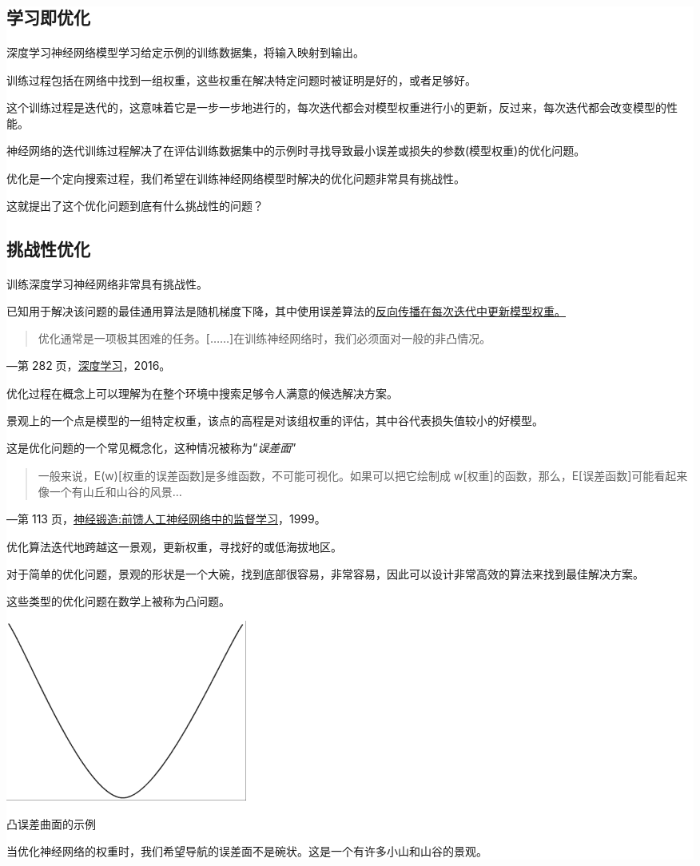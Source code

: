 ## 学习即优化

深度学习神经网络模型学习给定示例的训练数据集，将输入映射到输出。

训练过程包括在网络中找到一组权重，这些权重在解决特定问题时被证明是好的，或者足够好。

这个训练过程是迭代的，这意味着它是一步一步地进行的，每次迭代都会对模型权重进行小的更新，反过来，每次迭代都会改变模型的性能。

神经网络的迭代训练过程解决了在评估训练数据集中的示例时寻找导致最小误差或损失的参数(模型权重)的优化问题。

优化是一个定向搜索过程，我们希望在训练神经网络模型时解决的优化问题非常具有挑战性。

这就提出了这个优化问题到底有什么挑战性的问题？

## 挑战性优化

训练深度学习神经网络非常具有挑战性。

已知用于解决该问题的最佳通用算法是随机梯度下降，其中使用误差算法的[反向传播在每次迭代中更新模型权重。](https://machinelearningmastery.com/implement-backpropagation-algorithm-scratch-python/)

> 优化通常是一项极其困难的任务。[……]在训练神经网络时，我们必须面对一般的非凸情况。

—第 282 页，[深度学习](https://amzn.to/2rjgvLI)，2016。

优化过程在概念上可以理解为在整个环境中搜索足够令人满意的候选解决方案。

景观上的一个点是模型的一组特定权重，该点的高程是对该组权重的评估，其中谷代表损失值较小的好模型。

这是优化问题的一个常见概念化，这种情况被称为“*误差面*”

> 一般来说，E(w)[权重的误差函数]是多维函数，不可能可视化。如果可以把它绘制成 w[权重]的函数，那么，E[误差函数]可能看起来像一个有山丘和山谷的风景…

—第 113 页，[神经锻造:前馈人工神经网络中的监督学习](https://amzn.to/2PgixWj)，1999。

优化算法迭代地跨越这一景观，更新权重，寻找好的或低海拔地区。

对于简单的优化问题，景观的形状是一个大碗，找到底部很容易，非常容易，因此可以设计非常高效的算法来找到最佳解决方案。

这些类型的优化问题在数学上被称为凸问题。

![Example of a Convex Error Surface](img/941cff4df1f4799bd7a1d01d4dcb028b.png)

凸误差曲面的示例

当优化神经网络的权重时，我们希望导航的误差面不是碗状。这是一个有许多小山和山谷的景观。
